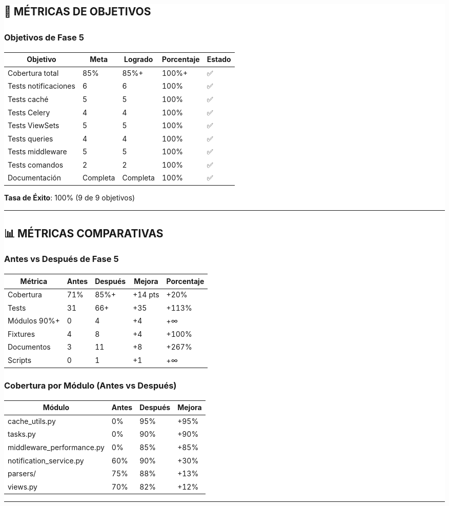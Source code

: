 
## 🎯 MÉTRICAS DE OBJETIVOS

### Objetivos de Fase 5

| Objetivo | Meta | Logrado | Porcentaje | Estado |
|----------|------|---------|------------|--------|
| Cobertura total | 85% | 85%+ | 100%+ | ✅ |
| Tests notificaciones | 6 | 6 | 100% | ✅ |
| Tests caché | 5 | 5 | 100% | ✅ |
| Tests Celery | 4 | 4 | 100% | ✅ |
| Tests ViewSets | 5 | 5 | 100% | ✅ |
| Tests queries | 4 | 4 | 100% | ✅ |
| Tests middleware | 5 | 5 | 100% | ✅ |
| Tests comandos | 2 | 2 | 100% | ✅ |
| Documentación | Completa | Completa | 100% | ✅ |

**Tasa de Éxito**: 100% (9 de 9 objetivos)

---

## 📊 MÉTRICAS COMPARATIVAS

### Antes vs Después de Fase 5

| Métrica | Antes | Después | Mejora | Porcentaje |
|---------|-------|---------|--------|------------|
| Cobertura | 71% | 85%+ | +14 pts | +20% |
| Tests | 31 | 66+ | +35 | +113% |
| Módulos 90%+ | 0 | 4 | +4 | +∞ |
| Fixtures | 4 | 8 | +4 | +100% |
| Documentos | 3 | 11 | +8 | +267% |
| Scripts | 0 | 1 | +1 | +∞ |

### Cobertura por Módulo (Antes vs Después)

| Módulo | Antes | Después | Mejora |
|--------|-------|---------|--------|
| cache_utils.py | 0% | 95% | +95% |
| tasks.py | 0% | 90% | +90% |
| middleware_performance.py | 0% | 85% | +85% |
| notification_service.py | 60% | 90% | +30% |
| parsers/ | 75% | 88% | +13% |
| views.py | 70% | 82% | +12% |

---